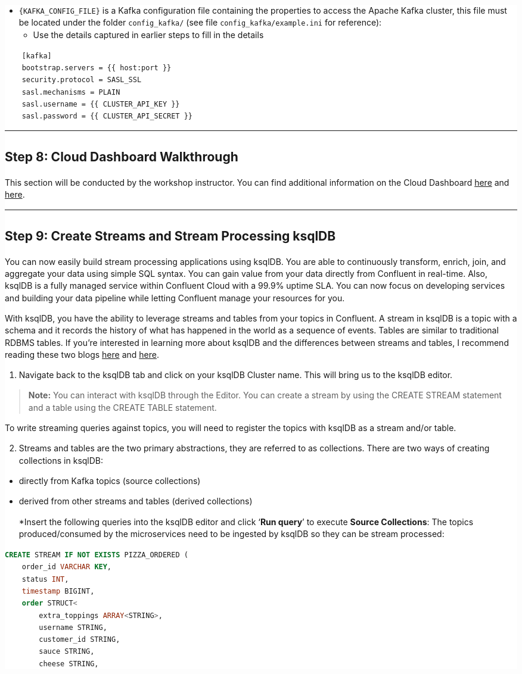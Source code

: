 - ```{KAFKA_CONFIG_FILE}``` is a Kafka configuration file containing the properties to access the Apache Kafka cluster, this file must be located under the folder ```config_kafka/``` (see file ```config_kafka/example.ini``` for reference):
    - Use the details captured in earlier steps to fill in the details
```
    [kafka]
    bootstrap.servers = {{ host:port }}
    security.protocol = SASL_SSL
    sasl.mechanisms = PLAIN
    sasl.username = {{ CLUSTER_API_KEY }}
    sasl.password = {{ CLUSTER_API_SECRET }}
```

***

## <a name="step-8"></a>Step 8: Cloud Dashboard Walkthrough

This section will be conducted by the workshop instructor.  You can find additional information on the Cloud Dashboard [here](https://docs.confluent.io/cloud/current/overview.html) and [here](https://docs.confluent.io/cloud/current/client-apps/cloud-basics.html).

***

## <a name="step-9"></a>Step 9: Create Streams and Stream Processing ksqlDB

You can now easily build stream processing applications using ksqlDB. You are able to continuously transform, enrich, join, and aggregate your data using simple SQL syntax. You can gain value from your data directly from Confluent in real-time. Also, ksqlDB is a fully managed service within Confluent Cloud with a 99.9% uptime SLA. You can now focus on developing services and building your data pipeline while letting Confluent manage your resources for you.

With ksqlDB, you have the ability to leverage streams and tables from your topics in Confluent. A stream in ksqlDB is a topic with a schema and it records the history of what has happened in the world as a sequence of events. Tables are similar to traditional RDBMS tables. If you’re interested in learning more about ksqlDB and the differences between streams and tables, I recommend reading these two blogs [here](https://www.confluent.io/blog/kafka-streams-tables-part-3-event-processing-fundamentals/) and [here](https://www.confluent.io/blog/how-real-time-stream-processing-works-with-ksqldb/).

1. Navigate back to the ksqlDB tab and click on your ksqlDB Cluster name. This will bring us to the ksqlDB editor.

>**Note:** You can interact with ksqlDB through the Editor. You can create a stream by using the CREATE STREAM statement and a table using the CREATE TABLE statement.

To write streaming queries against topics, you will need to register the topics with ksqlDB as a stream and/or table.

2. Streams and tables are the two primary abstractions, they are referred to as collections. There are two ways of creating collections in ksqlDB:
- directly from Kafka topics (source collections)
- derived from other streams and tables (derived collections)

  *Insert the following queries into the ksqlDB editor and click ‘**Run query**’ to execute
**Source Collections**: The topics produced/consumed by the microservices need to be ingested by ksqlDB so they can be stream processed:
```SQL
CREATE STREAM IF NOT EXISTS PIZZA_ORDERED (
    order_id VARCHAR KEY,
    status INT,
    timestamp BIGINT,
    order STRUCT<
        extra_toppings ARRAY<STRING>,
        username STRING,
        customer_id STRING,
        sauce STRING,
        cheese STRING,
```
